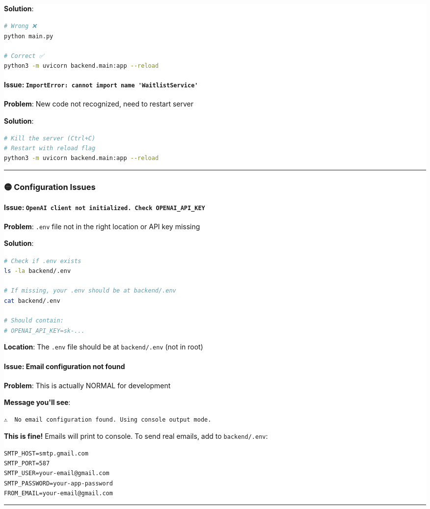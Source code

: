 **Solution**:
```bash
# Wrong ❌
python main.py

# Correct ✅
python3 -m uvicorn backend.main:app --reload
```

#### Issue: `ImportError: cannot import name 'WaitlistService'`

**Problem**: New code not recognized, need to restart server

**Solution**:
```bash
# Kill the server (Ctrl+C)
# Restart with reload flag
python3 -m uvicorn backend.main:app --reload
```

---

### 🟡 Configuration Issues

#### Issue: `OpenAI client not initialized. Check OPENAI_API_KEY`

**Problem**: `.env` file not in the right location or API key missing

**Solution**:
```bash
# Check if .env exists
ls -la backend/.env

# If missing, your .env should be at backend/.env
cat backend/.env

# Should contain:
# OPENAI_API_KEY=sk-...
```

**Location**: The `.env` file should be at `backend/.env` (not in root)

#### Issue: Email configuration not found

**Problem**: This is actually NORMAL for development

**Message you'll see**:
```
⚠️  No email configuration found. Using console output mode.
```

**This is fine!** Emails will print to console. To send real emails, add to `backend/.env`:
```env
SMTP_HOST=smtp.gmail.com
SMTP_PORT=587
SMTP_USER=your-email@gmail.com
SMTP_PASSWORD=your-app-password
FROM_EMAIL=your-email@gmail.com
```

---